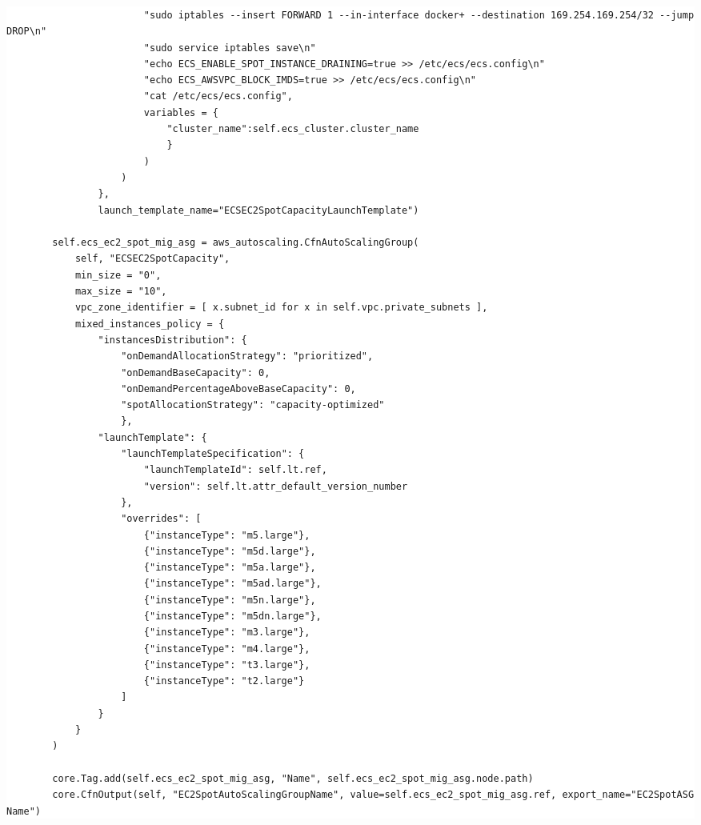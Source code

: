 ```
                        "sudo iptables --insert FORWARD 1 --in-interface docker+ --destination 169.254.169.254/32 --jump DROP\n"
                        "sudo service iptables save\n"
                        "echo ECS_ENABLE_SPOT_INSTANCE_DRAINING=true >> /etc/ecs/ecs.config\n" 
                        "echo ECS_AWSVPC_BLOCK_IMDS=true >> /etc/ecs/ecs.config\n"  
                        "cat /etc/ecs/ecs.config",
                        variables = {
                            "cluster_name":self.ecs_cluster.cluster_name
                            }
                        )
                    )
                },
                launch_template_name="ECSEC2SpotCapacityLaunchTemplate")

        self.ecs_ec2_spot_mig_asg = aws_autoscaling.CfnAutoScalingGroup(
            self, "ECSEC2SpotCapacity",
            min_size = "0",
            max_size = "10",
            vpc_zone_identifier = [ x.subnet_id for x in self.vpc.private_subnets ],
            mixed_instances_policy = {
                "instancesDistribution": {
                    "onDemandAllocationStrategy": "prioritized",
                    "onDemandBaseCapacity": 0,
                    "onDemandPercentageAboveBaseCapacity": 0,
                    "spotAllocationStrategy": "capacity-optimized"
                    },
                "launchTemplate": {
                    "launchTemplateSpecification": {
                        "launchTemplateId": self.lt.ref,
                        "version": self.lt.attr_default_version_number
                    },
                    "overrides": [
                        {"instanceType": "m5.large"},
                        {"instanceType": "m5d.large"},
                        {"instanceType": "m5a.large"},
                        {"instanceType": "m5ad.large"},
                        {"instanceType": "m5n.large"},
                        {"instanceType": "m5dn.large"},
                        {"instanceType": "m3.large"},
                        {"instanceType": "m4.large"},
                        {"instanceType": "t3.large"},
                        {"instanceType": "t2.large"}
                    ]
                }
            }
        )
                
        core.Tag.add(self.ecs_ec2_spot_mig_asg, "Name", self.ecs_ec2_spot_mig_asg.node.path)   
        core.CfnOutput(self, "EC2SpotAutoScalingGroupName", value=self.ecs_ec2_spot_mig_asg.ref, export_name="EC2SpotASGName")     
```
